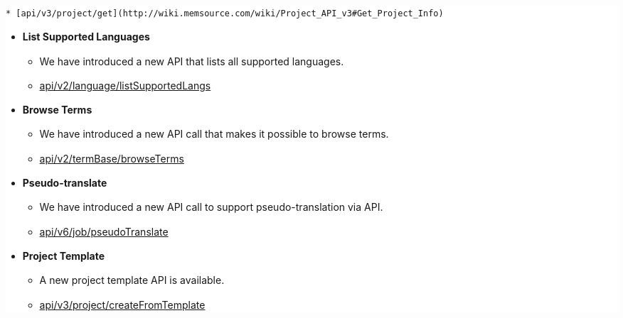    * [api/v3/project/get](http://wiki.memsource.com/wiki/Project_API_v3#Get_Project_Info)


	
  * **List Supported Languages**


	
    * We have introduced a new API that lists all supported languages.

	
    * [api/v2/language/listSupportedLangs](http://wiki.memsource.com/wiki/Language_API_v2#List_Supported_Languages)


	
  * **Browse Terms**


	
    * We have introduced a new API call that makes it possible to browse terms.

	
    * [api/v2/termBase/browseTerms](http://wiki.memsource.com/wiki/Term_Base_API_v2#Browse_Terms)


	
  * **Pseudo-translate**


	
    * We have introduced a new API call to support pseudo-translation via API.

	
    * [api/v6/job/pseudoTranslate](http://wiki.memsource.com/wiki/Job_API_v6#Pseudo-translate)


	
  * **Project Template**


	
    * A new project template API is available.

	
    * [api/v3/project/createFromTemplate](http://wiki.memsource.com/wiki/Project_API_v3#Create_New_Project_From_Template)



